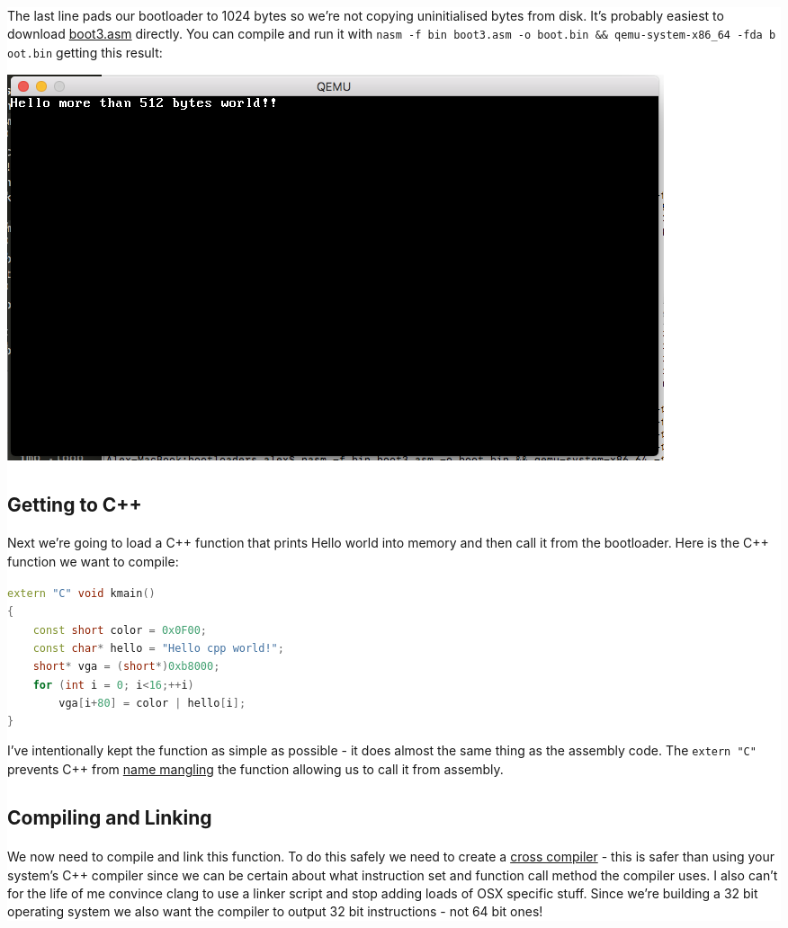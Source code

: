 The last line pads our bootloader to 1024 bytes so we’re not copying uninitialised bytes from disk. It’s probably easiest to download [boot3.asm](http://3zanders.co.uk/2017/10/13/writing-a-bootloader/boot3.asm) directly. You can compile and run it with `nasm -f bin boot3.asm -o boot.bin && qemu-system-x86_64 -fda boot.bin` getting this result:

![](./attachments/boot3.png)

## Getting to C++

Next we’re going to load a C++ function that prints Hello world into memory and then call it from the bootloader. Here is the C++ function we want to compile:

```cpp
extern "C" void kmain()
{
    const short color = 0x0F00;
    const char* hello = "Hello cpp world!";
    short* vga = (short*)0xb8000;
    for (int i = 0; i<16;++i)
        vga[i+80] = color | hello[i];
}
```

I’ve intentionally kept the function as simple as possible - it does almost the same thing as the assembly code. The `extern "C"` prevents C++ from [name mangling](https://en.wikipedia.org/wiki/Name_mangling#C.2B.2B) the function allowing us to call it from assembly.

## Compiling and Linking

We now need to compile and link this function. To do this safely we need to create a [cross compiler](https://en.wikipedia.org/wiki/Cross_compiler) - this is safer than using your system’s C++ compiler since we can be certain about what instruction set and function call method the compiler uses. I also can’t for the life of me convince clang to use a linker script and stop adding loads of OSX specific stuff. Since we’re building a 32 bit operating system we also want the compiler to output 32 bit instructions - not 64 bit ones!
